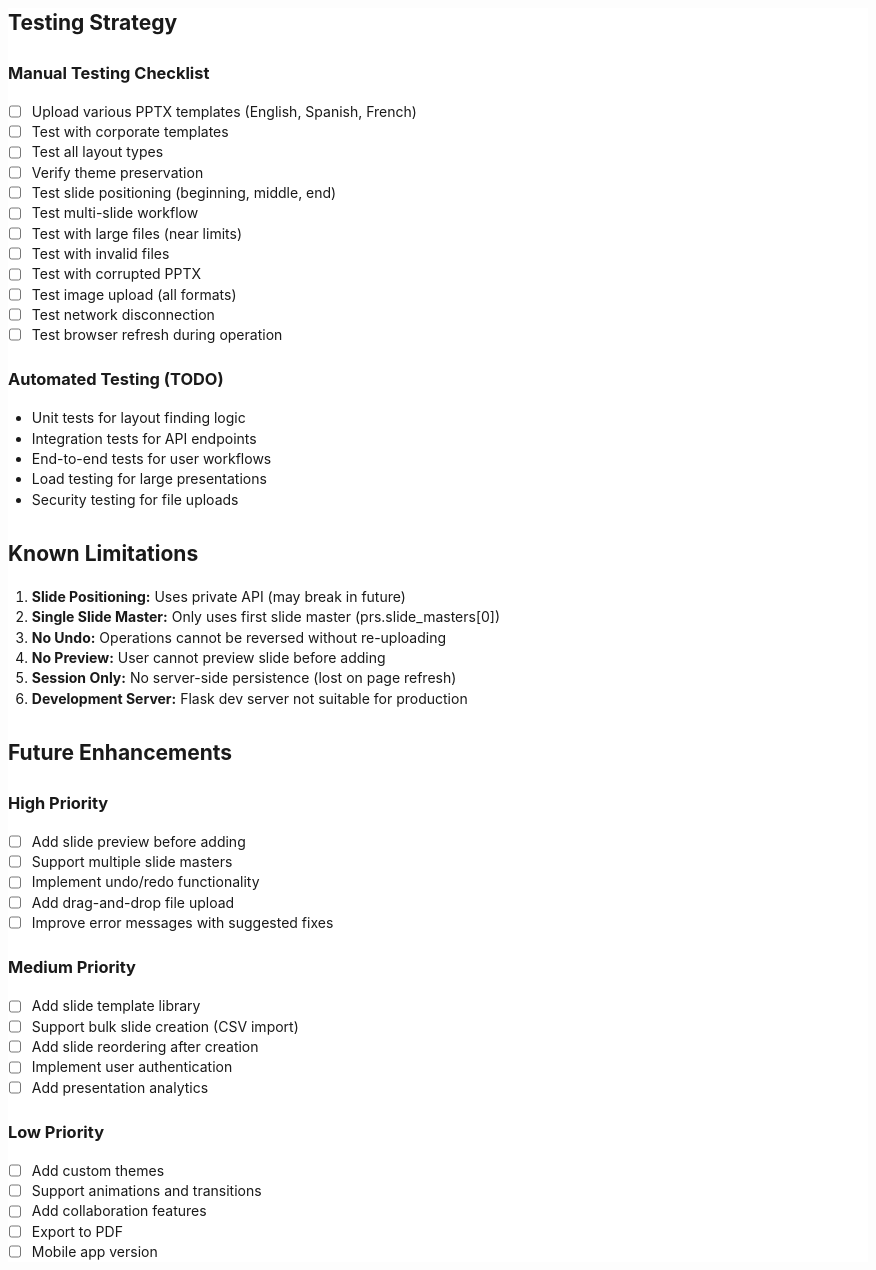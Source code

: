 ## Testing Strategy

### Manual Testing Checklist
- [ ] Upload various PPTX templates (English, Spanish, French)
- [ ] Test with corporate templates
- [ ] Test all layout types
- [ ] Verify theme preservation
- [ ] Test slide positioning (beginning, middle, end)
- [ ] Test multi-slide workflow
- [ ] Test with large files (near limits)
- [ ] Test with invalid files
- [ ] Test with corrupted PPTX
- [ ] Test image upload (all formats)
- [ ] Test network disconnection
- [ ] Test browser refresh during operation

### Automated Testing (TODO)
- Unit tests for layout finding logic
- Integration tests for API endpoints
- End-to-end tests for user workflows
- Load testing for large presentations
- Security testing for file uploads

## Known Limitations

1. **Slide Positioning:** Uses private API (may break in future)
2. **Single Slide Master:** Only uses first slide master (prs.slide_masters[0])
3. **No Undo:** Operations cannot be reversed without re-uploading
4. **No Preview:** User cannot preview slide before adding
5. **Session Only:** No server-side persistence (lost on page refresh)
6. **Development Server:** Flask dev server not suitable for production

## Future Enhancements

### High Priority
- [ ] Add slide preview before adding
- [ ] Support multiple slide masters
- [ ] Implement undo/redo functionality
- [ ] Add drag-and-drop file upload
- [ ] Improve error messages with suggested fixes

### Medium Priority
- [ ] Add slide template library
- [ ] Support bulk slide creation (CSV import)
- [ ] Add slide reordering after creation
- [ ] Implement user authentication
- [ ] Add presentation analytics

### Low Priority
- [ ] Add custom themes
- [ ] Support animations and transitions
- [ ] Add collaboration features
- [ ] Export to PDF
- [ ] Mobile app version

